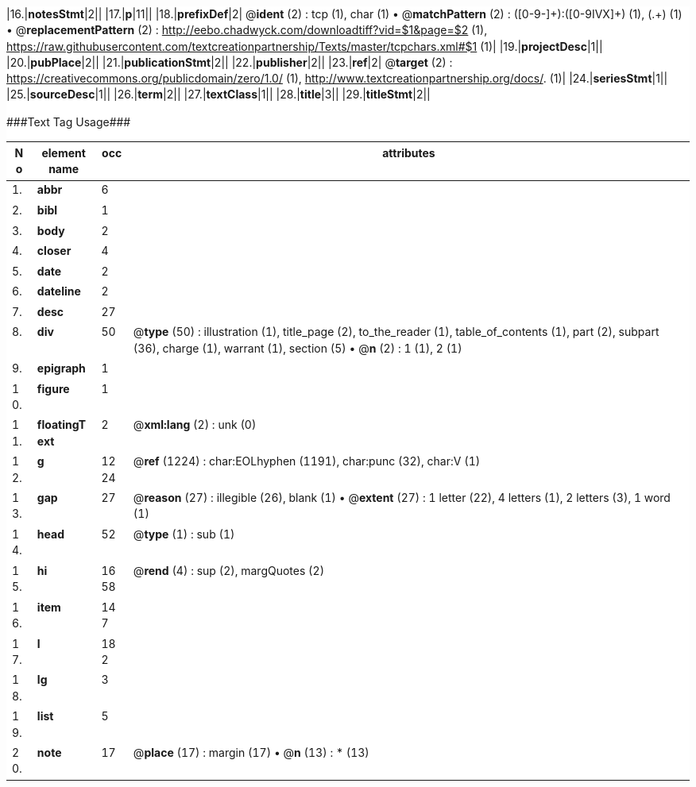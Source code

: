 |16.|__notesStmt__|2||
|17.|__p__|11||
|18.|__prefixDef__|2| @__ident__ (2) : tcp (1), char (1)  •  @__matchPattern__ (2) : ([0-9\-]+):([0-9IVX]+) (1), (.+) (1)  •  @__replacementPattern__ (2) : http://eebo.chadwyck.com/downloadtiff?vid=$1&page=$2 (1), https://raw.githubusercontent.com/textcreationpartnership/Texts/master/tcpchars.xml#$1 (1)|
|19.|__projectDesc__|1||
|20.|__pubPlace__|2||
|21.|__publicationStmt__|2||
|22.|__publisher__|2||
|23.|__ref__|2| @__target__ (2) : https://creativecommons.org/publicdomain/zero/1.0/ (1), http://www.textcreationpartnership.org/docs/. (1)|
|24.|__seriesStmt__|1||
|25.|__sourceDesc__|1||
|26.|__term__|2||
|27.|__textClass__|1||
|28.|__title__|3||
|29.|__titleStmt__|2||


###Text Tag Usage###

|No|element name|occ|attributes|
|---|---|---|---|
|1.|__abbr__|6||
|2.|__bibl__|1||
|3.|__body__|2||
|4.|__closer__|4||
|5.|__date__|2||
|6.|__dateline__|2||
|7.|__desc__|27||
|8.|__div__|50| @__type__ (50) : illustration (1), title_page (2), to_the_reader (1), table_of_contents (1), part (2), subpart (36), charge (1), warrant (1), section (5)  •  @__n__ (2) : 1 (1), 2 (1)|
|9.|__epigraph__|1||
|10.|__figure__|1||
|11.|__floatingText__|2| @__xml:lang__ (2) : unk (0)|
|12.|__g__|1224| @__ref__ (1224) : char:EOLhyphen (1191), char:punc (32), char:V (1)|
|13.|__gap__|27| @__reason__ (27) : illegible (26), blank (1)  •  @__extent__ (27) : 1 letter (22), 4 letters (1), 2 letters (3), 1 word (1)|
|14.|__head__|52| @__type__ (1) : sub (1)|
|15.|__hi__|1658| @__rend__ (4) : sup (2), margQuotes (2)|
|16.|__item__|147||
|17.|__l__|182||
|18.|__lg__|3||
|19.|__list__|5||
|20.|__note__|17| @__place__ (17) : margin (17)  •  @__n__ (13) : * (13)|